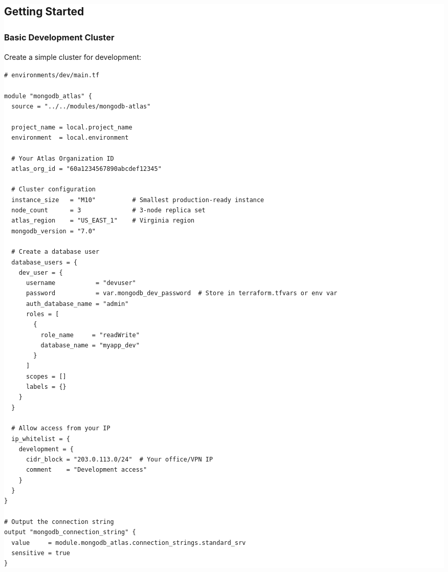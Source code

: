 ## Getting Started

### Basic Development Cluster

Create a simple cluster for development:

```hcl
# environments/dev/main.tf

module "mongodb_atlas" {
  source = "../../modules/mongodb-atlas"

  project_name = local.project_name
  environment  = local.environment
  
  # Your Atlas Organization ID
  atlas_org_id = "60a1234567890abcdef12345"
  
  # Cluster configuration
  instance_size   = "M10"          # Smallest production-ready instance
  node_count      = 3              # 3-node replica set
  atlas_region    = "US_EAST_1"    # Virginia region
  mongodb_version = "7.0"
  
  # Create a database user
  database_users = {
    dev_user = {
      username           = "devuser"
      password           = var.mongodb_dev_password  # Store in terraform.tfvars or env var
      auth_database_name = "admin"
      roles = [
        {
          role_name     = "readWrite"
          database_name = "myapp_dev"
        }
      ]
      scopes = []
      labels = {}
    }
  }
  
  # Allow access from your IP
  ip_whitelist = {
    development = {
      cidr_block = "203.0.113.0/24"  # Your office/VPN IP
      comment    = "Development access"
    }
  }
}

# Output the connection string
output "mongodb_connection_string" {
  value     = module.mongodb_atlas.connection_strings.standard_srv
  sensitive = true
}
```
